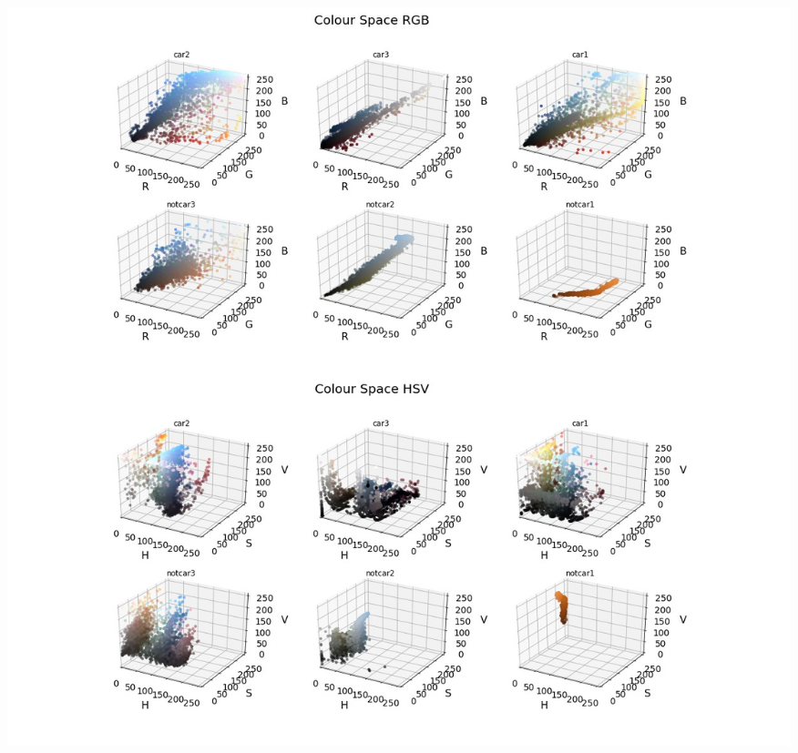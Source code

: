 <img src="output_images/colour_space_rgb_features.jpg" width="800">
<img src="output_images/colour_space_hsv_features.jpg" width="800">